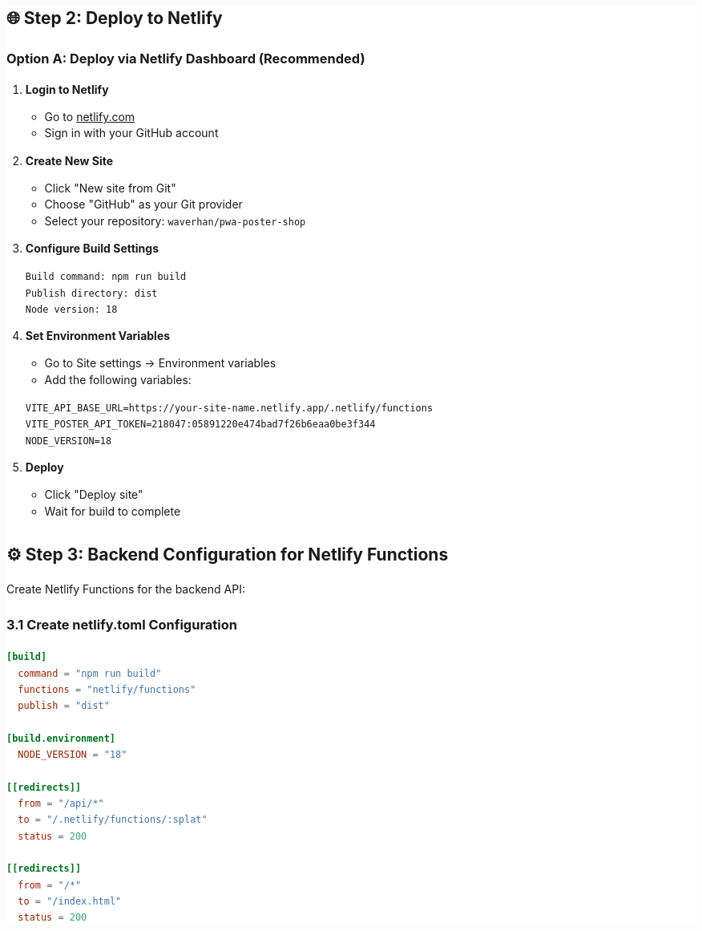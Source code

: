 ## 🌐 Step 2: Deploy to Netlify

### Option A: Deploy via Netlify Dashboard (Recommended)

1. **Login to Netlify**
   - Go to [netlify.com](https://netlify.com)
   - Sign in with your GitHub account

2. **Create New Site**
   - Click "New site from Git"
   - Choose "GitHub" as your Git provider
   - Select your repository: `waverhan/pwa-poster-shop`

3. **Configure Build Settings**
   ```
   Build command: npm run build
   Publish directory: dist
   Node version: 18
   ```

4. **Set Environment Variables**
   - Go to Site settings → Environment variables
   - Add the following variables:
   ```
   VITE_API_BASE_URL=https://your-site-name.netlify.app/.netlify/functions
   VITE_POSTER_API_TOKEN=218047:05891220e474bad7f26b6eaa0be3f344
   NODE_VERSION=18
   ```

5. **Deploy**
   - Click "Deploy site"
   - Wait for build to complete

## ⚙️ Step 3: Backend Configuration for Netlify Functions

Create Netlify Functions for the backend API:

### 3.1 Create netlify.toml Configuration
```toml
[build]
  command = "npm run build"
  functions = "netlify/functions"
  publish = "dist"

[build.environment]
  NODE_VERSION = "18"

[[redirects]]
  from = "/api/*"
  to = "/.netlify/functions/:splat"
  status = 200

[[redirects]]
  from = "/*"
  to = "/index.html"
  status = 200
```
